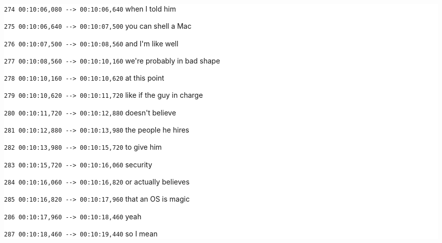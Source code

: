 

`274 00:10:06,080 --> 00:10:06,640`
when I told him



`275 00:10:06,640 --> 00:10:07,500`
you can shell a Mac



`276 00:10:07,500 --> 00:10:08,560`
and I'm like well



`277 00:10:08,560 --> 00:10:10,160`
we're probably in bad shape



`278 00:10:10,160 --> 00:10:10,620`
at this point



`279 00:10:10,620 --> 00:10:11,720`
like if the guy in charge



`280 00:10:11,720 --> 00:10:12,880`
doesn't believe



`281 00:10:12,880 --> 00:10:13,980`
the people he hires



`282 00:10:13,980 --> 00:10:15,720`
to give him



`283 00:10:15,720 --> 00:10:16,060`
security



`284 00:10:16,060 --> 00:10:16,820`
or actually believes



`285 00:10:16,820 --> 00:10:17,960`
that an OS is magic



`286 00:10:17,960 --> 00:10:18,460`
yeah



`287 00:10:18,460 --> 00:10:19,440`
so I mean
